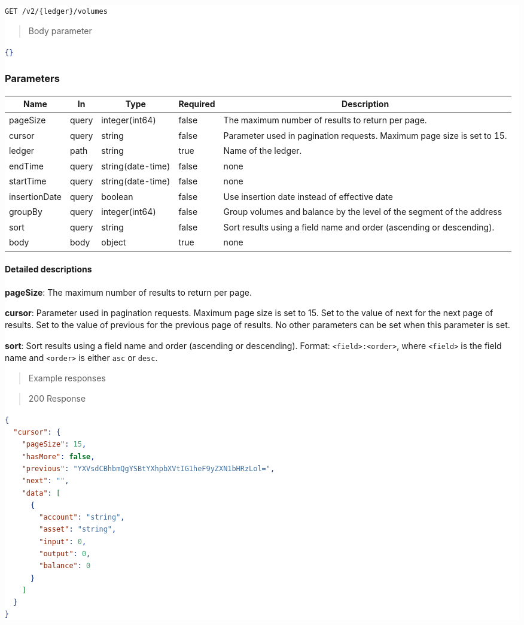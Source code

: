 `GET /v2/{ledger}/volumes`

> Body parameter

```json
{}
```

<h3 id="get-list-of-volumes-with-balances-for-(account/asset)-parameters">Parameters</h3>

|Name|In|Type|Required|Description|
|---|---|---|---|---|
|pageSize|query|integer(int64)|false|The maximum number of results to return per page.|
|cursor|query|string|false|Parameter used in pagination requests. Maximum page size is set to 15.|
|ledger|path|string|true|Name of the ledger.|
|endTime|query|string(date-time)|false|none|
|startTime|query|string(date-time)|false|none|
|insertionDate|query|boolean|false|Use insertion date instead of effective date|
|groupBy|query|integer(int64)|false|Group volumes and balance by the level of the segment of the address|
|sort|query|string|false|Sort results using a field name and order (ascending or descending). |
|body|body|object|true|none|

#### Detailed descriptions

**pageSize**: The maximum number of results to return per page.

**cursor**: Parameter used in pagination requests. Maximum page size is set to 15.
Set to the value of next for the next page of results.
Set to the value of previous for the previous page of results.
No other parameters can be set when this parameter is set.

**sort**: Sort results using a field name and order (ascending or descending). 
Format: `<field>:<order>`, where `<field>` is the field name and `<order>` is either `asc` or `desc`.

> Example responses

> 200 Response

```json
{
  "cursor": {
    "pageSize": 15,
    "hasMore": false,
    "previous": "YXVsdCBhbmQgYSBtYXhpbXVtIG1heF9yZXN1bHRzLol=",
    "next": "",
    "data": [
      {
        "account": "string",
        "asset": "string",
        "input": 0,
        "output": 0,
        "balance": 0
      }
    ]
  }
}
```
